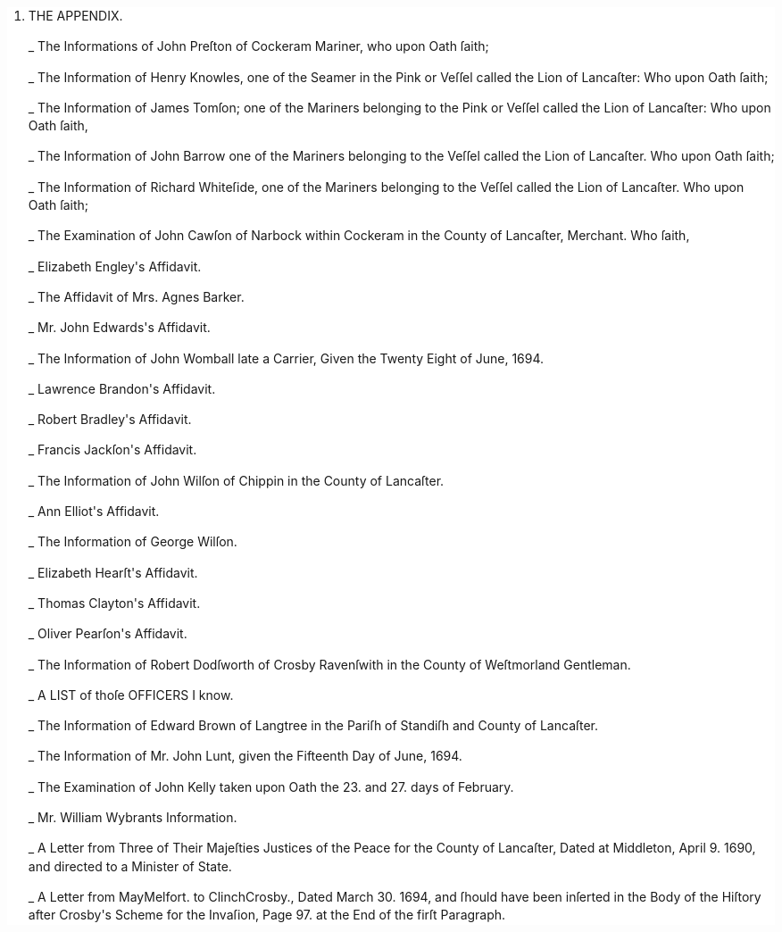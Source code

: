 1. THE APPENDIX.

    _ The Informations of John Preſton of Cockeram Mariner, who upon Oath ſaith;

    _ The Information of Henry Knowles, one of the Seamer in the Pink or Veſſel called the Lion of Lancaſter: Who upon Oath ſaith;

    _ The Information of James Tomſon; one of the Mariners belonging to the Pink or Veſſel called the Lion of Lancaſter: Who upon Oath ſaith,

    _ The Information of John Barrow one of the Mariners belonging to the Veſſel called the Lion of Lancaſter. Who upon Oath ſaith;

    _ The Information of Richard Whiteſide, one of the Mariners belonging to the Veſſel called the Lion of Lancaſter. Who upon Oath ſaith;

    _ The Examination of John Cawſon of Narbock within Cockeram in the County of Lancaſter, Merchant. Who ſaith,

    _ Elizabeth Engley's Affidavit.

    _ The Affidavit of Mrs. Agnes Barker.

    _ Mr. John Edwards's Affidavit.

    _ The Information of John Womball late a Carrier, Given the Twenty Eight of June, 1694.

    _ Lawrence Brandon's Affidavit.

    _ Robert Bradley's Affidavit.

    _ Francis Jackſon's Affidavit.

    _ The Information of John Wilſon of Chippin in the County of Lancaſter.

    _ Ann Elliot's Affidavit.

    _ The Information of George Wilſon.

    _ Elizabeth Hearſt's Affidavit.

    _ Thomas Clayton's Affidavit.

    _ Oliver Pearſon's Affidavit.

    _ The Information of Robert Dodſworth of Crosby Ravenſwith in the County of Weſtmorland Gentleman.

    _ A LIST of thoſe OFFICERS I know.

    _ The Information of Edward Brown of Langtree in the Pariſh of Standiſh and County of Lancaſter.

    _ The Information of Mr. John Lunt, given the Fifteenth Day of June, 1694.

    _ The Examination of John Kelly taken upon Oath the 23. and 27. days of February.

    _ Mr. William Wybrants Information.

    _ A Letter from Three of Their Majeſties Justices of the Peace for the County of Lancaſter, Dated at Middleton, April 9. 1690, and directed to a Minister of State.

    _ A Letter from MayMelfort. to ClinchCrosby., Dated March 30. 1694, and ſhould have been inſerted in the Body of the Hiſtory after Crosby's Scheme for the Invaſion, Page 97. at the End of the firſt Paragraph.

